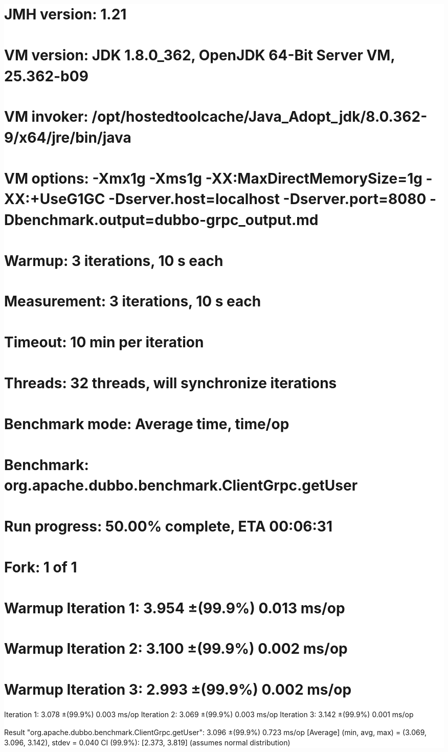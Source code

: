 
# JMH version: 1.21
# VM version: JDK 1.8.0_362, OpenJDK 64-Bit Server VM, 25.362-b09
# VM invoker: /opt/hostedtoolcache/Java_Adopt_jdk/8.0.362-9/x64/jre/bin/java
# VM options: -Xmx1g -Xms1g -XX:MaxDirectMemorySize=1g -XX:+UseG1GC -Dserver.host=localhost -Dserver.port=8080 -Dbenchmark.output=dubbo-grpc_output.md
# Warmup: 3 iterations, 10 s each
# Measurement: 3 iterations, 10 s each
# Timeout: 10 min per iteration
# Threads: 32 threads, will synchronize iterations
# Benchmark mode: Average time, time/op
# Benchmark: org.apache.dubbo.benchmark.ClientGrpc.getUser

# Run progress: 50.00% complete, ETA 00:06:31
# Fork: 1 of 1
# Warmup Iteration   1: 3.954 ±(99.9%) 0.013 ms/op
# Warmup Iteration   2: 3.100 ±(99.9%) 0.002 ms/op
# Warmup Iteration   3: 2.993 ±(99.9%) 0.002 ms/op
Iteration   1: 3.078 ±(99.9%) 0.003 ms/op
Iteration   2: 3.069 ±(99.9%) 0.003 ms/op
Iteration   3: 3.142 ±(99.9%) 0.001 ms/op


Result "org.apache.dubbo.benchmark.ClientGrpc.getUser":
  3.096 ±(99.9%) 0.723 ms/op [Average]
  (min, avg, max) = (3.069, 3.096, 3.142), stdev = 0.040
  CI (99.9%): [2.373, 3.819] (assumes normal distribution)
